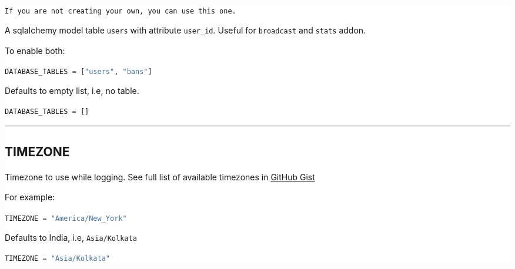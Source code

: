     If you are not creating your own, you can use this one.

A sqlalchemy model table `users` with attribute `user_id`. Useful for `broadcast` and `stats` addon.

To enable both:

```python
DATABASE_TABLES = ["users", "bans"]
```

Defaults to empty list, i.e, no table.

```python
DATABASE_TABLES = []
```

---

## TIMEZONE

Timezone to use while logging. See full list of available timezones in [GitHub Gist](https://gist.github.com/unknownusernametopick/7a6210355f40052a71ba96032d4638df)

For example:

```python
TIMEZONE = "America/New_York"
```

Defaults to India, i.e, `Asia/Kolkata`

```python
TIMEZONE = "Asia/Kolkata"
```
